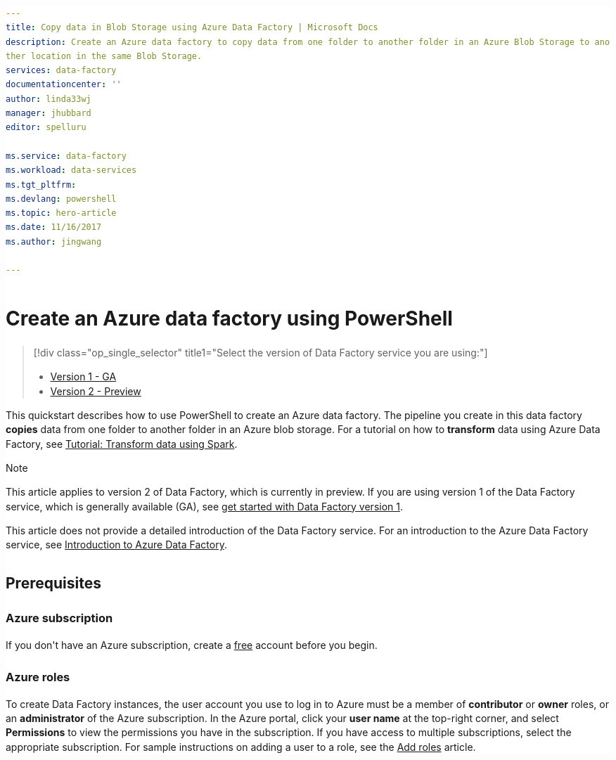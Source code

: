 ```yaml
---
title: Copy data in Blob Storage using Azure Data Factory | Microsoft Docs
description: Create an Azure data factory to copy data from one folder to another folder in an Azure Blob Storage to another location in the same Blob Storage.
services: data-factory
documentationcenter: ''
author: linda33wj
manager: jhubbard
editor: spelluru

ms.service: data-factory
ms.workload: data-services
ms.tgt_pltfrm: 
ms.devlang: powershell
ms.topic: hero-article
ms.date: 11/16/2017
ms.author: jingwang

---
```

# Create an Azure data factory using PowerShell 
> [!div class="op_single_selector" title1="Select the version of Data Factory service you are using:"]
> * [Version 1 - GA](v1/data-factory-copy-data-from-azure-blob-storage-to-sql-database.md)
> * [Version 2 - Preview](quickstart-create-data-factory-powershell.md)

This quickstart describes how to use PowerShell to create an Azure data factory. The pipeline you create in this data factory **copies** data from one folder to another folder in an Azure blob storage. For a tutorial on how to **transform** data using Azure Data Factory, see [Tutorial: Transform data using Spark](transform-data-using-spark.md). 

> [!NOTE]
> This article applies to version 2 of Data Factory, which is currently in preview. If you are using version 1 of the Data Factory service, which is generally available (GA), see [get started with Data Factory version 1](v1/data-factory-copy-data-from-azure-blob-storage-to-sql-database.md).
>
> This article does not provide a detailed introduction of the Data Factory service. For an introduction to the Azure Data Factory service, see [Introduction to Azure Data Factory](introduction.md).

## Prerequisites

### Azure subscription
If you don't have an Azure subscription, create a [free](https://azure.microsoft.com/free/) account before you begin.

### Azure roles
To create Data Factory instances, the user account you use to log in to Azure must be a member of **contributor** or **owner** roles, or an **administrator** of the Azure subscription. In the Azure portal, click your **user name** at the top-right corner, and select **Permissions** to view the permissions you have in the subscription. If you have access to multiple subscriptions, select the appropriate subscription. For sample instructions on adding a user to a role, see the [Add roles](../billing/billing-add-change-azure-subscription-administrator.md) article.
